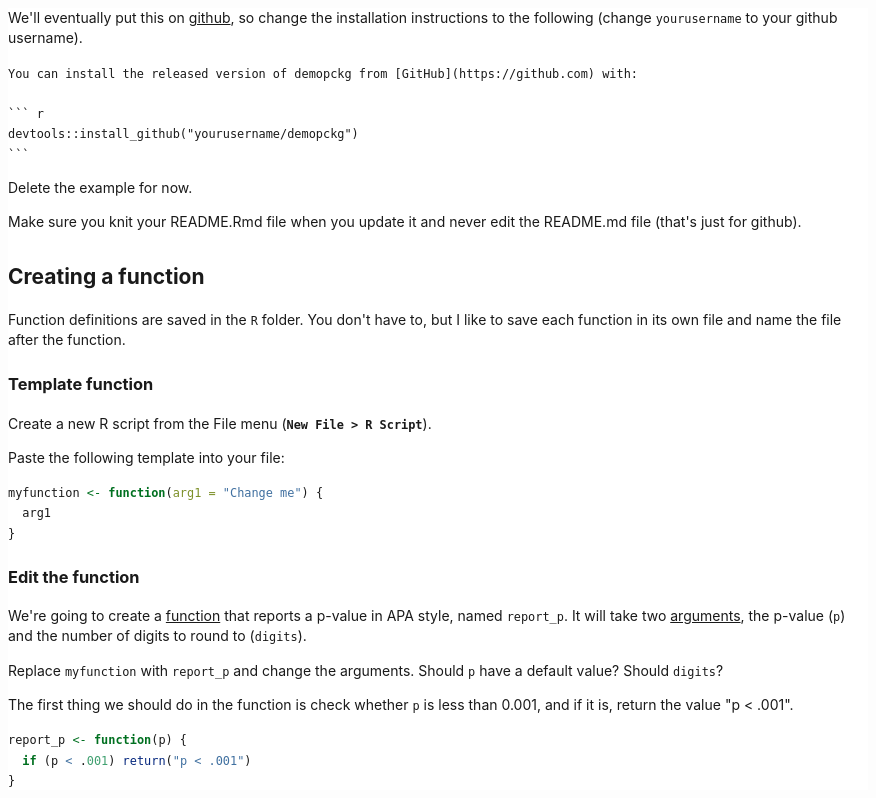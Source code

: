 We'll eventually put this on <a class='glossary' target='_blank' title='A cloud-based service for storing and sharing your version controlled files.' href='https://psyteachr.github.io/glossary/g#github'>github</a>, so change the installation instructions to the following (change `yourusername` to your github username). 

<pre><code>You can install the released version of demopckg from [GitHub](https://github.com) with:

&#96;&#96;&#96; r
devtools::install_github("yourusername/demopckg")
&#96;&#96;&#96;</code></pre>

Delete the example for now.

Make sure you knit your README.Rmd file when you update it and never edit the README.md file (that's just for github).

## Creating a function

Function definitions are saved in the `R` folder. You don't have to, but I like to save each function in its own file and name the file after the function.

### Template function

Create a new R script from the File menu (**`New File > R Script`**).

Paste the following template into your file:


```r
myfunction <- function(arg1 = "Change me") { 
  arg1 
}
```


### Edit the function

We're going to create a <a class='glossary' target='_blank' title='A named section of code that can be reused.' href='https://psyteachr.github.io/glossary/f#function'>function</a> that reports a p-value in APA style, named `report_p`. It will take two <a class='glossary' target='_blank' title='A variable that provides input to a function.' href='https://psyteachr.github.io/glossary/a#argument'>arguments</a>, the p-value (`p`) and the number of digits to round to (`digits`). 

<div class="try">
<p>Replace <code>myfunction</code> with <code>report_p</code> and change the arguments. Should <code>p</code> have a default value? Should <code>digits</code>?</p>
</div>

The first thing we should do in the function is check whether `p` is less than 0.001, and if it is, return the value "p < .001".


```r
report_p <- function(p) {
  if (p < .001) return("p < .001")
}
```
